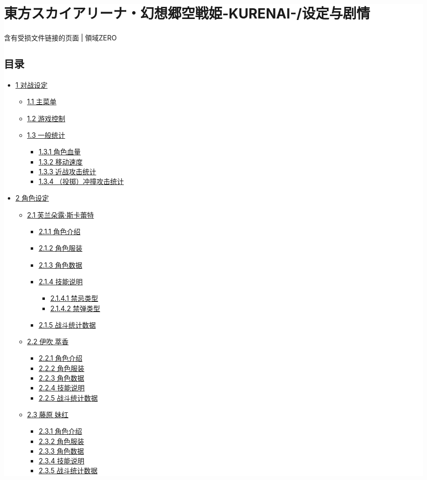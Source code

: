 # 東方スカイアリーナ・幻想郷空戦姫-KURENAI-/设定与剧情



含有受损文件链接的页面 | 領域ZERO


## 目录

- [1 对战设定](#对战设定)

  - [1.1 主菜单](#主菜单)
  - [1.2 游戏控制](#游戏控制)
  - [1.3 一般统计](#一般统计)

    - [1.3.1 角色血量](#角色血量)
    - [1.3.2 移动速度](#移动速度)
    - [1.3.3 近战攻击统计](#近战攻击统计)
    - [1.3.4 （投掷）冲撞攻击统计](#（投掷）冲撞攻击统计)






- [2 角色设定](#角色设定)

  - [2.1 芙兰朵露·斯卡蕾特](#芙兰朵露·斯卡蕾特)

    - [2.1.1 角色介绍](#角色介绍)
    - [2.1.2 角色服装](#角色服装)
    - [2.1.3 角色数据](#角色数据)
    - [2.1.4 技能说明](#技能说明)

      - [2.1.4.1 禁忌类型](#禁忌类型)
      - [2.1.4.2 禁弹类型](#禁弹类型)



    - [2.1.5 战斗统计数据](#战斗统计数据)



  - [2.2 伊吹 萃香](#伊吹_萃香)

    - [2.2.1 角色介绍](#角色介绍_2)
    - [2.2.2 角色服装](#角色服装_2)
    - [2.2.3 角色数据](#角色数据_2)
    - [2.2.4 技能说明](#技能说明_2)
    - [2.2.5 战斗统计数据](#战斗统计数据_2)



  - [2.3 藤原 妹红](#藤原_妹红)

    - [2.3.1 角色介绍](#角色介绍_3)
    - [2.3.2 角色服装](#角色服装_3)
    - [2.3.3 角色数据](#角色数据_3)
    - [2.3.4 技能说明](#技能说明_3)
    - [2.3.5 战斗统计数据](#战斗统计数据_3)
